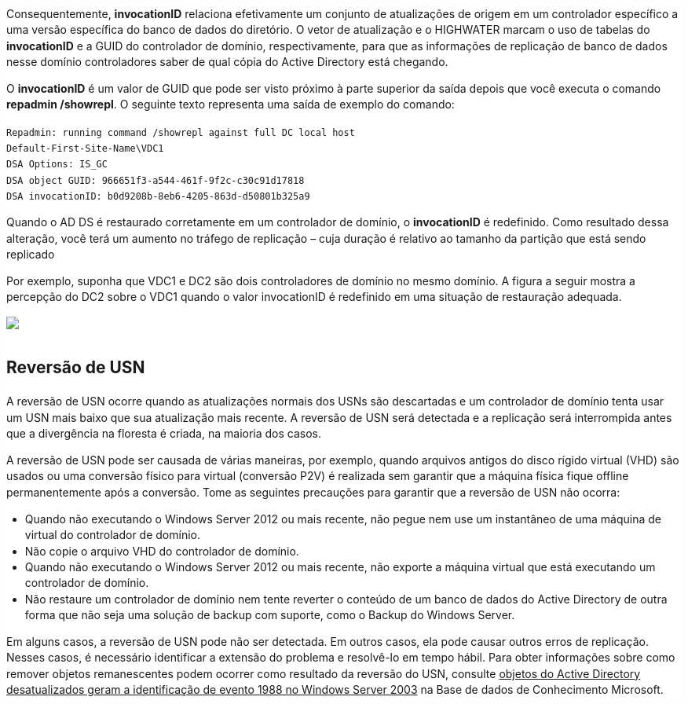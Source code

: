 Consequentemente, **invocationID** relaciona efetivamente um conjunto de atualizações de origem em um controlador específico a uma versão específica do banco de dados do diretório. O vetor de atualização e o HIGHWATER marcam o uso de tabelas do **invocationID** e a GUID do controlador de domínio, respectivamente, para que as informações de replicação de banco de dados nesse domínio controladores saber de qual cópia do Active Directory está chegando.

O **invocationID** é um valor de GUID que pode ser visto próximo à parte superior da saída depois que você executa o comando **repadmin /showrepl**. O seguinte texto representa uma saída de exemplo do comando:

   ```
   Repadmin: running command /showrepl against full DC local host
   Default-First-Site-Name\VDC1
   DSA Options: IS_GC
   DSA object GUID: 966651f3-a544-461f-9f2c-c30c91d17818
   DSA invocationID: b0d9208b-8eb6-4205-863d-d50801b325a9
   ```

Quando o AD DS é restaurado corretamente em um controlador de domínio, o **invocationID** é redefinido. Como resultado dessa alteração, você terá um aumento no tráfego de replicação – cuja duração é relativo ao tamanho da partição que está sendo replicado

Por exemplo, suponha que VDC1 e DC2 são dois controladores de domínio no mesmo domínio. A figura a seguir mostra a percepção do DC2 sobre o VDC1 quando o valor invocationID é redefinido em uma situação de restauração adequada.

![](media/virtualized-domain-controller-architecture/Dd363553.ca71fc12-b484-47fb-991c-5a0b7f516366(WS.10).gif)

## <a name="usn-rollback"></a>Reversão de USN

A reversão de USN ocorre quando as atualizações normais dos USNs são descartadas e um controlador de domínio tenta usar um USN mais baixo que sua atualização mais recente. A reversão de USN será detectada e a replicação será interrompida antes que a divergência na floresta é criada, na maioria dos casos. 

A reversão de USN pode ser causada de várias maneiras, por exemplo, quando arquivos antigos do disco rígido virtual (VHD) são usados ou uma conversão físico para virtual (conversão P2V) é realizada sem garantir que a máquina física fique offline permanentemente após a conversão. Tome as seguintes precauções para garantir que a reversão de USN não ocorra:

   - Quando não executando o Windows Server 2012 ou mais recente, não pegue nem use um instantâneo de uma máquina de virtual do controlador de domínio.
   - Não copie o arquivo VHD do controlador de domínio.  
   - Quando não executando o Windows Server 2012 ou mais recente, não exporte a máquina virtual que está executando um controlador de domínio.  
   - Não restaure um controlador de domínio nem tente reverter o conteúdo de um banco de dados do Active Directory de outra forma que não seja uma solução de backup com suporte, como o Backup do Windows Server.  

Em alguns casos, a reversão de USN pode não ser detectada. Em outros casos, ela pode causar outros erros de replicação. Nesses casos, é necessário identificar a extensão do problema e resolvê-lo em tempo hábil. Para obter informações sobre como remover objetos remanescentes podem ocorrer como resultado da reversão do USN, consulte [objetos do Active Directory desatualizados geram a identificação de evento 1988 no Windows Server 2003](https://go.microsoft.com/fwlink/?linkid=137185) na Base de dados de Conhecimento Microsoft.
